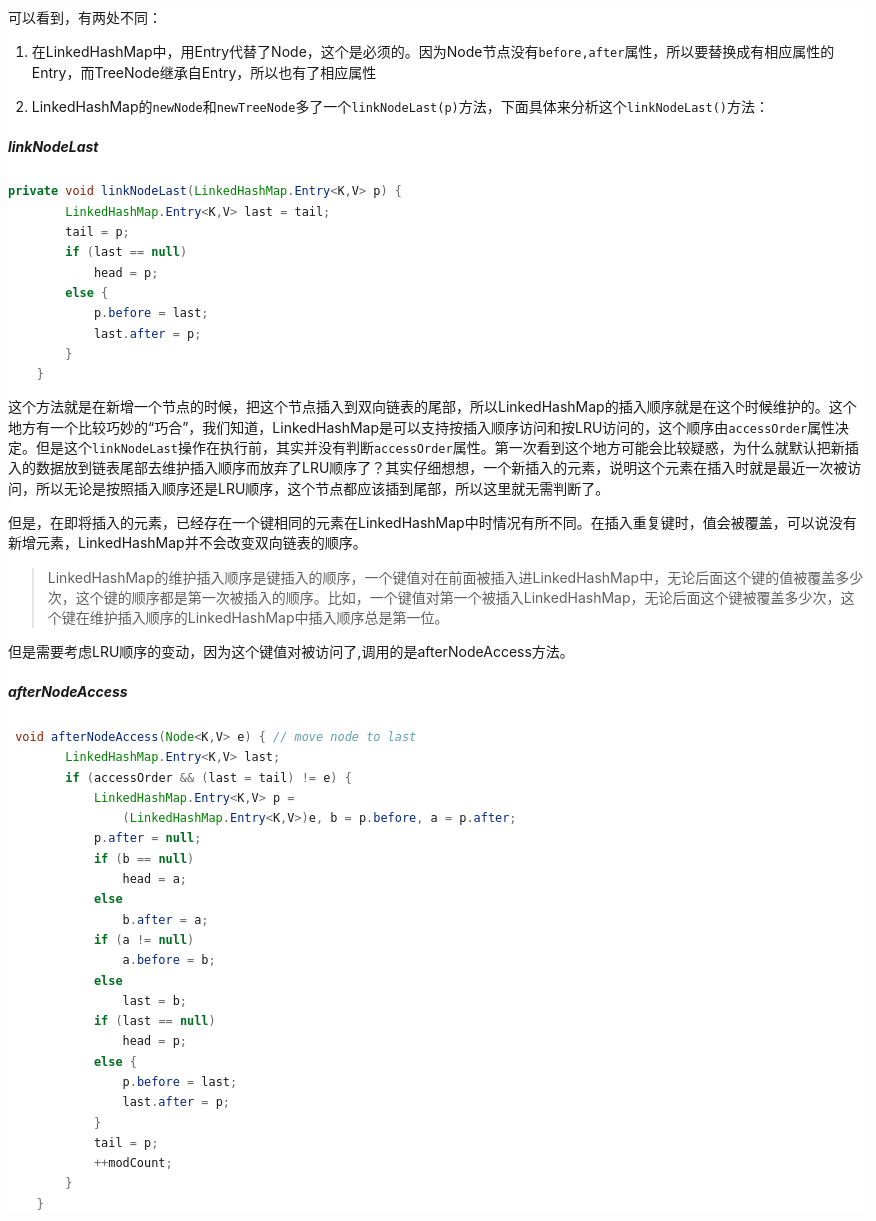 可以看到，有两处不同：

1. 在LinkedHashMap中，用Entry代替了Node，这个是必须的。因为Node节点没有`before,after`属性，所以要替换成有相应属性的Entry，而TreeNode继承自Entry，所以也有了相应属性

2. LinkedHashMap的`newNode`和`newTreeNode`多了一个`linkNodeLast(p)`方法，下面具体来分析这个`linkNodeLast()`方法：

##### **linkNodeLast**

```java
private void linkNodeLast(LinkedHashMap.Entry<K,V> p) {
        LinkedHashMap.Entry<K,V> last = tail;
        tail = p;
        if (last == null)
            head = p;
        else {
            p.before = last;
            last.after = p;
        }
    }
```

这个方法就是在新增一个节点的时候，把这个节点插入到双向链表的尾部，所以LinkedHashMap的插入顺序就是在这个时候维护的。这个地方有一个比较巧妙的“巧合”，我们知道，LinkedHashMap是可以支持按插入顺序访问和按LRU访问的，这个顺序由`accessOrder`属性决定。但是这个`linkNodeLast`操作在执行前，其实并没有判断`accessOrder`属性。第一次看到这个地方可能会比较疑惑，为什么就默认把新插入的数据放到链表尾部去维护插入顺序而放弃了LRU顺序了？其实仔细想想，一个新插入的元素，说明这个元素在插入时就是最近一次被访问，所以无论是按照插入顺序还是LRU顺序，这个节点都应该插到尾部，所以这里就无需判断了。

但是，在即将插入的元素，已经存在一个键相同的元素在LinkedHashMap中时情况有所不同。在插入重复键时，值会被覆盖，可以说没有新增元素，LinkedHashMap并不会改变双向链表的顺序。

> LinkedHashMap的维护插入顺序是键插入的顺序，一个键值对在前面被插入进LinkedHashMap中，无论后面这个键的值被覆盖多少次，这个键的顺序都是第一次被插入的顺序。比如，一个键值对第一个被插入LinkedHashMap，无论后面这个键被覆盖多少次，这个键在维护插入顺序的LinkedHashMap中插入顺序总是第一位。

但是需要考虑LRU顺序的变动，因为这个键值对被访问了,调用的是afterNodeAccess方法。

##### afterNodeAccess

```java
 void afterNodeAccess(Node<K,V> e) { // move node to last
        LinkedHashMap.Entry<K,V> last;
        if (accessOrder && (last = tail) != e) {
            LinkedHashMap.Entry<K,V> p =
                (LinkedHashMap.Entry<K,V>)e, b = p.before, a = p.after;
            p.after = null;
            if (b == null)
                head = a;
            else
                b.after = a;
            if (a != null)
                a.before = b;
            else
                last = b;
            if (last == null)
                head = p;
            else {
                p.before = last;
                last.after = p;
            }
            tail = p;
            ++modCount;
        }
    }
```
